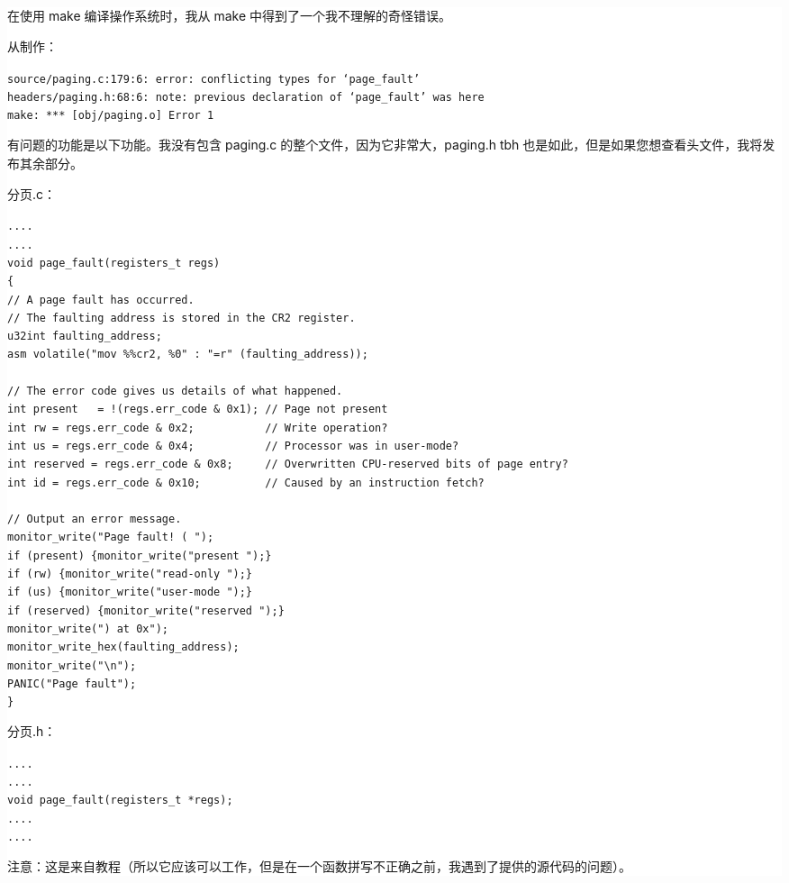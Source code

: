 在使用 make 编译操作系统时，我从 make 中得到了一个我不理解的奇怪错误。

从制作：

```
source/paging.c:179:6: error: conflicting types for ‘page_fault’
headers/paging.h:68:6: note: previous declaration of ‘page_fault’ was here
make: *** [obj/paging.o] Error 1 
```

有问题的功能是以下功能。我没有包含 paging.c 的整个文件，因为它非常大，paging.h tbh 也是如此，但是如果您想查看头文件，我将发布其余部分。

分页.c：

```
....
....
void page_fault(registers_t regs)
{
// A page fault has occurred.
// The faulting address is stored in the CR2 register.
u32int faulting_address;
asm volatile("mov %%cr2, %0" : "=r" (faulting_address));

// The error code gives us details of what happened.
int present   = !(regs.err_code & 0x1); // Page not present
int rw = regs.err_code & 0x2;           // Write operation?
int us = regs.err_code & 0x4;           // Processor was in user-mode?
int reserved = regs.err_code & 0x8;     // Overwritten CPU-reserved bits of page entry?
int id = regs.err_code & 0x10;          // Caused by an instruction fetch?

// Output an error message.
monitor_write("Page fault! ( ");
if (present) {monitor_write("present ");}
if (rw) {monitor_write("read-only ");}
if (us) {monitor_write("user-mode ");}
if (reserved) {monitor_write("reserved ");}
monitor_write(") at 0x");
monitor_write_hex(faulting_address);
monitor_write("\n");
PANIC("Page fault");
} 
```

分页.h：

```
....
....
void page_fault(registers_t *regs);
....
.... 
```

注意：这是来自教程（所以它应该可以工作，但是在一个函数拼写不正确之前，我遇到了提供的源代码的问题）。
